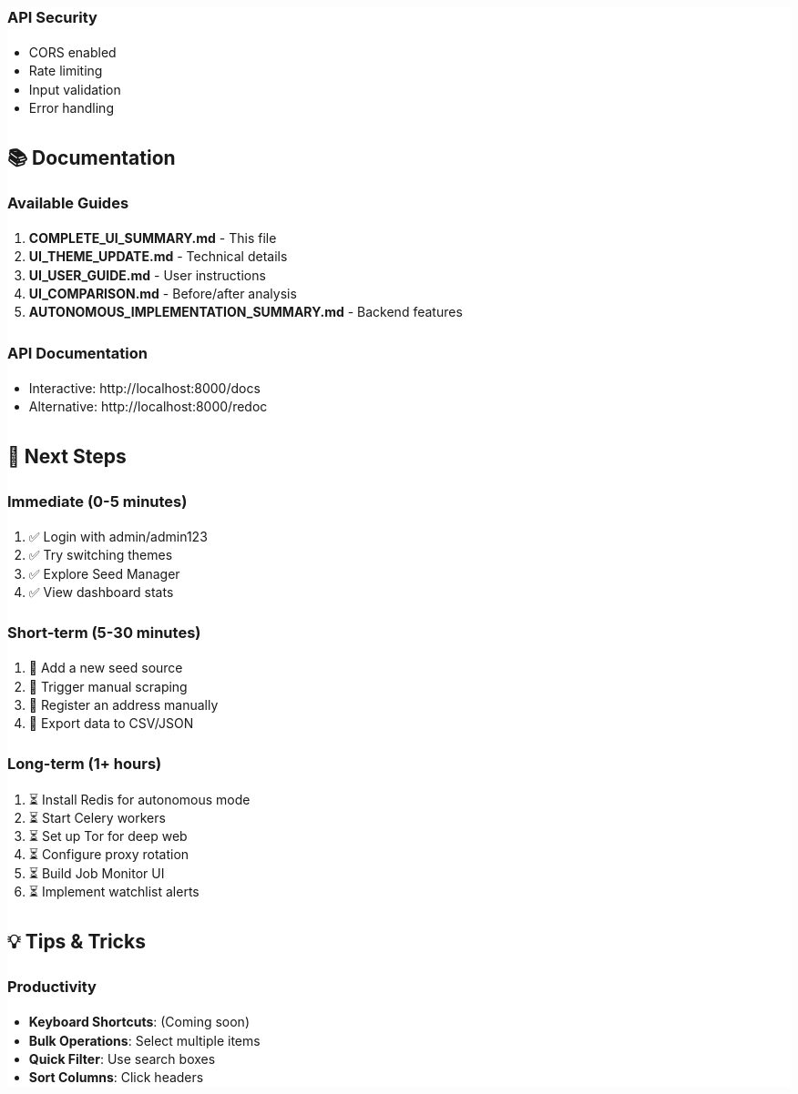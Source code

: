### API Security
- CORS enabled
- Rate limiting
- Input validation
- Error handling

## 📚 Documentation

### Available Guides
1. **COMPLETE_UI_SUMMARY.md** - This file
2. **UI_THEME_UPDATE.md** - Technical details
3. **UI_USER_GUIDE.md** - User instructions
4. **UI_COMPARISON.md** - Before/after analysis
5. **AUTONOMOUS_IMPLEMENTATION_SUMMARY.md** - Backend features

### API Documentation
- Interactive: http://localhost:8000/docs
- Alternative: http://localhost:8000/redoc

## 🎯 Next Steps

### Immediate (0-5 minutes)
1. ✅ Login with admin/admin123
2. ✅ Try switching themes
3. ✅ Explore Seed Manager
4. ✅ View dashboard stats

### Short-term (5-30 minutes)
1. 🔄 Add a new seed source
2. 🔄 Trigger manual scraping
3. 🔄 Register an address manually
4. 🔄 Export data to CSV/JSON

### Long-term (1+ hours)
1. ⏳ Install Redis for autonomous mode
2. ⏳ Start Celery workers
3. ⏳ Set up Tor for deep web
4. ⏳ Configure proxy rotation
5. ⏳ Build Job Monitor UI
6. ⏳ Implement watchlist alerts

## 💡 Tips & Tricks

### Productivity
- **Keyboard Shortcuts**: (Coming soon)
- **Bulk Operations**: Select multiple items
- **Quick Filter**: Use search boxes
- **Sort Columns**: Click headers
